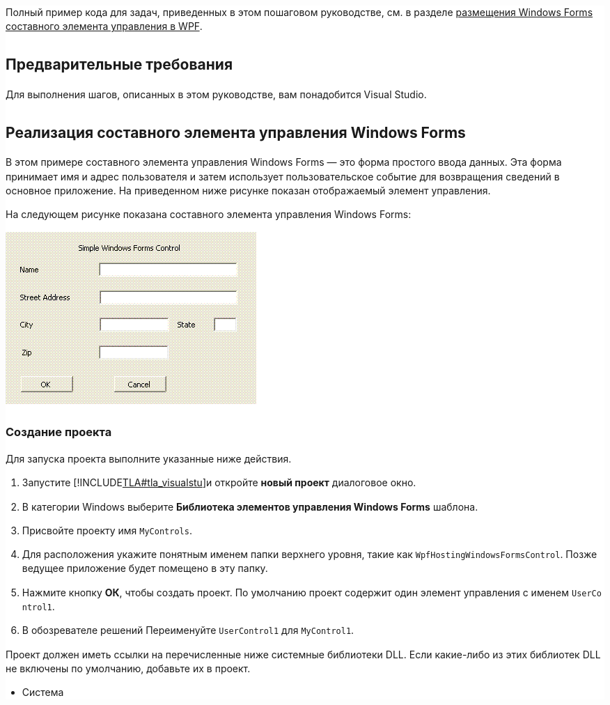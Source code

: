  Полный пример кода для задач, приведенных в этом пошаговом руководстве, см. в разделе [размещения Windows Forms составного элемента управления в WPF](https://go.microsoft.com/fwlink/?LinkID=159999).  
  
## <a name="prerequisites"></a>Предварительные требования  

Для выполнения шагов, описанных в этом руководстве, вам понадобится Visual Studio.
  
## <a name="implementing-the-windows-forms-composite-control"></a>Реализация составного элемента управления Windows Forms  
 В этом примере составного элемента управления Windows Forms — это форма простого ввода данных. Эта форма принимает имя и адрес пользователя и затем использует пользовательское событие для возвращения сведений в основное приложение. На приведенном ниже рисунке показан отображаемый элемент управления.  

 На следующем рисунке показана составного элемента управления Windows Forms:  

 ![Снимок экрана с простого элемента управления Windows Forms.](./media/walkthrough-hosting-a-windows-forms-composite-control-in-wpf/windows-forms-control.gif)  
  
### <a name="creating-the-project"></a>Создание проекта  
 Для запуска проекта выполните указанные ниже действия.  
  
1. Запустите [!INCLUDE[TLA#tla_visualstu](../../../../includes/tlasharptla-visualstu-md.md)]и откройте **новый проект** диалоговое окно.  
  
2. В категории Windows выберите **Библиотека элементов управления Windows Forms** шаблона.  
  
3. Присвойте проекту имя `MyControls`.  
  
4. Для расположения укажите понятным именем папки верхнего уровня, такие как `WpfHostingWindowsFormsControl`. Позже ведущее приложение будет помещено в эту папку.  
  
5. Нажмите кнопку **ОК**, чтобы создать проект. По умолчанию проект содержит один элемент управления с именем `UserControl1`.  
  
6. В обозревателе решений Переименуйте `UserControl1` для `MyControl1`.  
  
 Проект должен иметь ссылки на перечисленные ниже системные библиотеки DLL. Если какие-либо из этих библиотек DLL не включены по умолчанию, добавьте их в проект.  
  
-   Система  
  